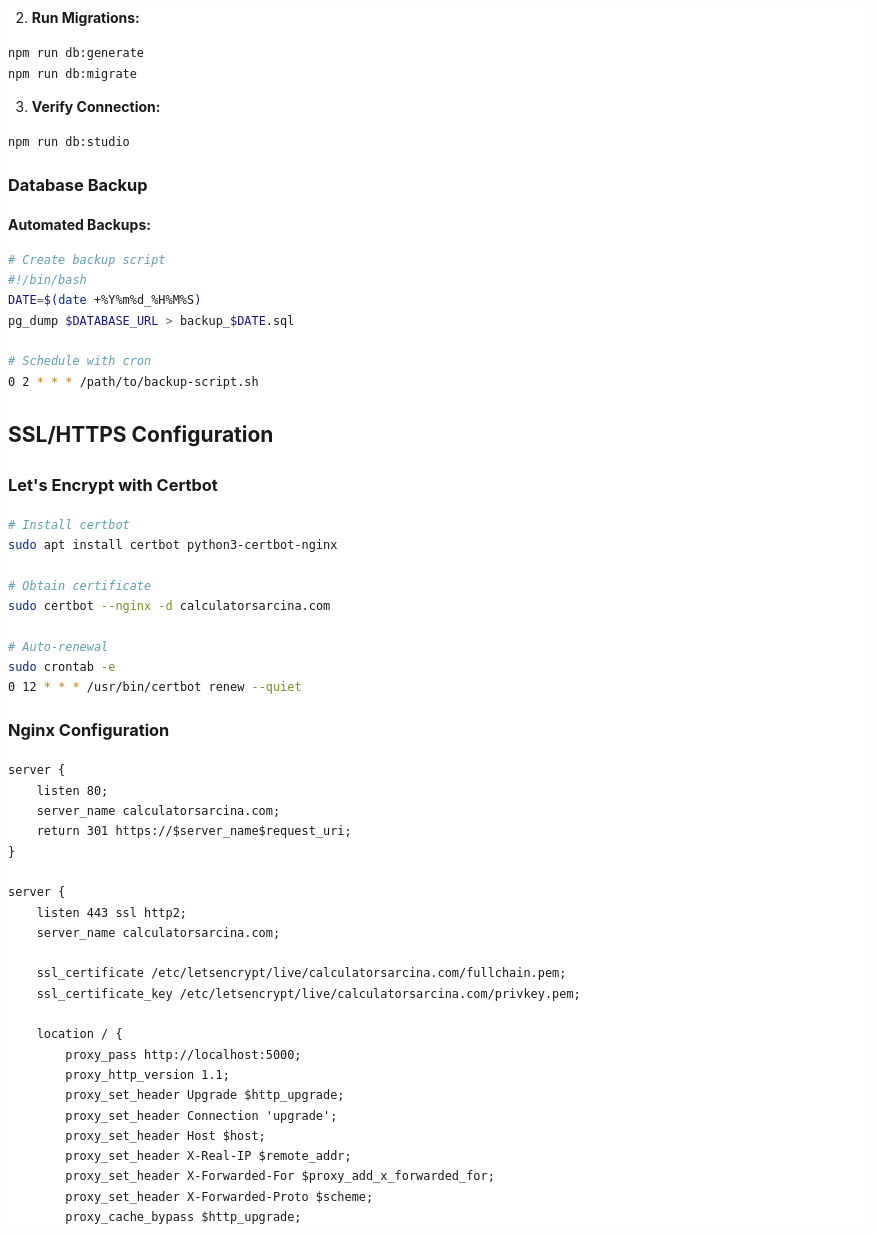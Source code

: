 2. **Run Migrations:**
```bash
npm run db:generate
npm run db:migrate
```

3. **Verify Connection:**
```bash
npm run db:studio
```

### Database Backup

**Automated Backups:**
```bash
# Create backup script
#!/bin/bash
DATE=$(date +%Y%m%d_%H%M%S)
pg_dump $DATABASE_URL > backup_$DATE.sql

# Schedule with cron
0 2 * * * /path/to/backup-script.sh
```

## SSL/HTTPS Configuration

### Let's Encrypt with Certbot

```bash
# Install certbot
sudo apt install certbot python3-certbot-nginx

# Obtain certificate
sudo certbot --nginx -d calculatorsarcina.com

# Auto-renewal
sudo crontab -e
0 12 * * * /usr/bin/certbot renew --quiet
```

### Nginx Configuration

```nginx
server {
    listen 80;
    server_name calculatorsarcina.com;
    return 301 https://$server_name$request_uri;
}

server {
    listen 443 ssl http2;
    server_name calculatorsarcina.com;

    ssl_certificate /etc/letsencrypt/live/calculatorsarcina.com/fullchain.pem;
    ssl_certificate_key /etc/letsencrypt/live/calculatorsarcina.com/privkey.pem;

    location / {
        proxy_pass http://localhost:5000;
        proxy_http_version 1.1;
        proxy_set_header Upgrade $http_upgrade;
        proxy_set_header Connection 'upgrade';
        proxy_set_header Host $host;
        proxy_set_header X-Real-IP $remote_addr;
        proxy_set_header X-Forwarded-For $proxy_add_x_forwarded_for;
        proxy_set_header X-Forwarded-Proto $scheme;
        proxy_cache_bypass $http_upgrade;
```